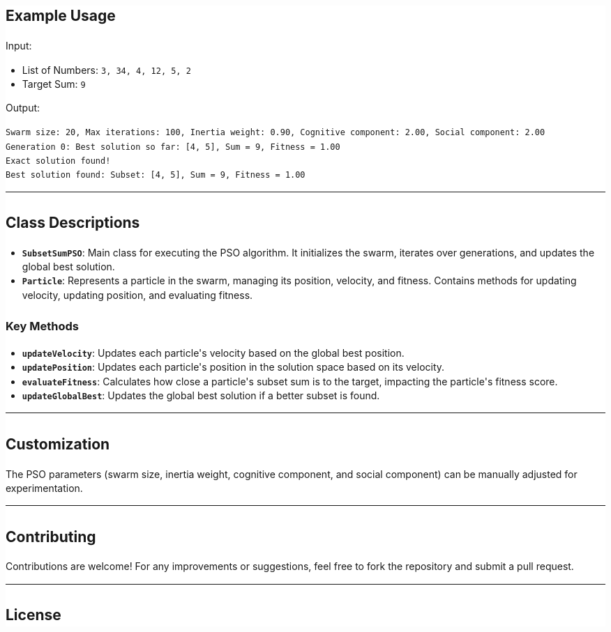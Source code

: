 
## Example Usage

Input:
- List of Numbers: `3, 34, 4, 12, 5, 2`
- Target Sum: `9`

Output:
```
Swarm size: 20, Max iterations: 100, Inertia weight: 0.90, Cognitive component: 2.00, Social component: 2.00
Generation 0: Best solution so far: [4, 5], Sum = 9, Fitness = 1.00
Exact solution found!
Best solution found: Subset: [4, 5], Sum = 9, Fitness = 1.00
```

---

## Class Descriptions

- **`SubsetSumPSO`**: Main class for executing the PSO algorithm. It initializes the swarm, iterates over generations, and updates the global best solution.
- **`Particle`**: Represents a particle in the swarm, managing its position, velocity, and fitness. Contains methods for updating velocity, updating position, and evaluating fitness.

### Key Methods

- **`updateVelocity`**: Updates each particle's velocity based on the global best position.
- **`updatePosition`**: Updates each particle's position in the solution space based on its velocity.
- **`evaluateFitness`**: Calculates how close a particle's subset sum is to the target, impacting the particle's fitness score.
- **`updateGlobalBest`**: Updates the global best solution if a better subset is found.

---

## Customization

The PSO parameters (swarm size, inertia weight, cognitive component, and social component) can be manually adjusted for experimentation.

---

## Contributing

Contributions are welcome! For any improvements or suggestions, feel free to fork the repository and submit a pull request.

---

## License
